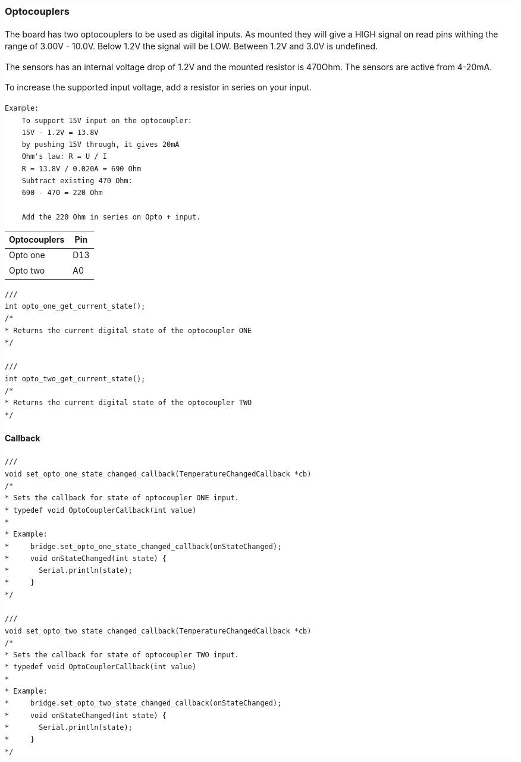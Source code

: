 ### Optocouplers
The board has two optocouplers to be used as digital inputs. As mounted they will give a HIGH signal on read pins withing the range of 3.00V - 10.0V.
Below 1.2V the signal will be LOW. Between 1.2V and 3.0V is undefined.

The sensors has an internal voltage drop of 1.2V and the mounted resistor is 470Ohm. The sensors are active from 4-20mA.
   
To increase the supported input voltage, add a resistor in series on your input.
    
    Example:
        To support 15V input on the optocoupler:
        15V - 1.2V = 13.8V
        by pushing 15V through, it gives 20mA
        Ohm's law: R = U / I
        R = 13.8V / 0.020A = 690 Ohm
        Subtract existing 470 Ohm:
        690 - 470 = 220 Ohm

        Add the 220 Ohm in series on Opto + input.

|Optocouplers| Pin |
|-------|-------------|
| Opto one | D13 |
| Opto two | A0 |
    
    ///
    int opto_one_get_current_state();
    /*
    * Returns the current digital state of the optocoupler ONE
    */

    ///
	int opto_two_get_current_state();
    /*
    * Returns the current digital state of the optocoupler TWO
    */

#### Callback
    ///
    void set_opto_one_state_changed_callback(TemperatureChangedCallback *cb)
    /*
    * Sets the callback for state of optocoupler ONE input.
    * typedef void OptoCouplerCallback(int value)
    * 
    * Example:
    *     bridge.set_opto_one_state_changed_callback(onStateChanged);
    *     void onStateChanged(int state) {
    *       Serial.println(state);
    *     }
    */

    ///
    void set_opto_two_state_changed_callback(TemperatureChangedCallback *cb)
    /*
    * Sets the callback for state of optocoupler TWO input.
    * typedef void OptoCouplerCallback(int value)
    * 
    * Example:
    *     bridge.set_opto_two_state_changed_callback(onStateChanged);
    *     void onStateChanged(int state) {
    *       Serial.println(state);
    *     }
    */
